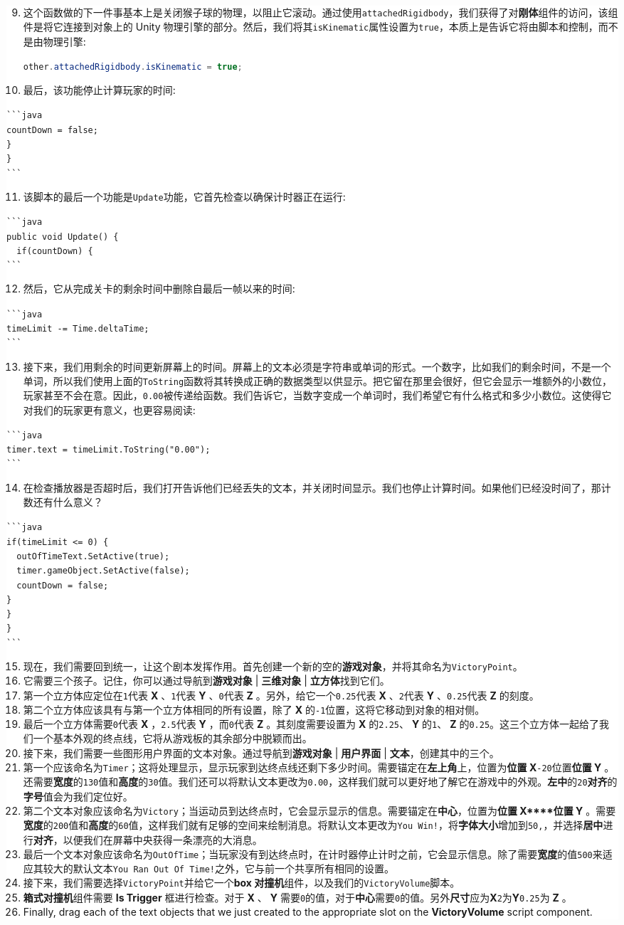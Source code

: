9.  这个函数做的下一件事基本上是关闭猴子球的物理，以阻止它滚动。通过使用`attachedRigidbody`，我们获得了对**刚体**组件的访问，该组件是将它连接到对象上的 Unity 物理引擎的部分。然后，我们将其`isKinematic`属性设置为`true`，本质上是告诉它将由脚本和控制，而不是由物理引擎:

    ```java
    other.attachedRigidbody.isKinematic = true;
    ```

10.  最后，该功能停止计算玩家的时间:

    ```java
    countDown = false;
    }
    }
    ```

11.  该脚本的最后一个功能是`Update`功能，它首先检查以确保计时器正在运行:

    ```java
    public void Update() {
      if(countDown) {
    ```

12.  然后，它从完成关卡的剩余时间中删除自最后一帧以来的时间:

    ```java
    timeLimit -= Time.deltaTime;
    ```

13.  接下来，我们用剩余的时间更新屏幕上的时间。屏幕上的文本必须是字符串或单词的形式。一个数字，比如我们的剩余时间，不是一个单词，所以我们使用上面的`ToString`函数将其转换成正确的数据类型以供显示。把它留在那里会很好，但它会显示一堆额外的小数位，玩家甚至不会在意。因此，`0.00`被传递给函数。我们告诉它，当数字变成一个单词时，我们希望它有什么格式和多少小数位。这使得它对我们的玩家更有意义，也更容易阅读:

    ```java
    timer.text = timeLimit.ToString("0.00");
    ```

14.  在检查播放器是否超时后，我们打开告诉他们已经丢失的文本，并关闭时间显示。我们也停止计算时间。如果他们已经没时间了，那计数还有什么意义？

    ```java
    if(timeLimit <= 0) {
      outOfTimeText.SetActive(true);
      timer.gameObject.SetActive(false);
      countDown = false;
    }
    }
    }
    ```

15.  现在，我们需要回到统一，让这个剧本发挥作用。首先创建一个新的空的**游戏对象**，并将其命名为`VictoryPoint`。
16.  它需要三个孩子。记住，你可以通过导航到**游戏对象** | **三维对象** | **立方体**找到它们。
17.  第一个立方体应定位在`1`代表 **X** 、`1`代表 **Y** 、`0`代表 **Z** 。另外，给它一个`0.25`代表 **X** 、`2`代表 **Y** 、`0.25`代表 **Z** 的刻度。
18.  第二个立方体应该具有与第一个立方体相同的所有设置，除了 **X** 的`-1`位置，这将它移动到对象的相对侧。
19.  最后一个立方体需要`0`代表 **X** ，`2.5`代表 **Y** ，而`0`代表 **Z** 。其刻度需要设置为 **X** 的`2.25`、 **Y** 的`1`、 **Z** 的`0.25`。这三个立方体一起给了我们一个基本外观的终点线，它将从游戏板的其余部分中脱颖而出。
20.  接下来，我们需要一些图形用户界面的文本对象。通过导航到**游戏对象** | **用户界面** | **文本**，创建其中的三个。
21.  第一个应该命名为`Timer`；这将处理显示，显示玩家到达终点线还剩下多少时间。需要锚定在**左上角**上，位置为**位置 X**`-20`位置**位置 Y** 。还需要**宽度**的`130`值和**高度**的`30`值。我们还可以将默认文本更改为`0.00`，这样我们就可以更好地了解它在游戏中的外观。**左中**的`20`**对齐**的**字号**值会为我们定位好。
22.  第二个文本对象应该命名为`Victory`；当运动员到达终点时，它会显示显示的信息。需要锚定在**中心**，位置为**位置 X****位置 Y** 。需要**宽度**的`200`值和**高度**的`60`值，这样我们就有足够的空间来绘制消息。将默认文本更改为`You Win!`，将**字体大小**增加到`50,`，并选择**居中**进行**对齐**，以便我们在屏幕中央获得一条漂亮的大消息。
23.  最后一个文本对象应该命名为`OutOfTime`；当玩家没有到达终点时，在计时器停止计时之前，它会显示信息。除了需要**宽度**的值`500`来适应其较大的默认文本`You Ran Out Of Time!`之外，它与前一个共享所有相同的设置。
24.  接下来，我们需要选择`VictoryPoint`并给它一个**box 对撞机**组件，以及我们的`VictoryVolume`脚本。
25.  **箱式对撞机**组件需要 **Is Trigger** 框进行检查。对于 **X** 、 **Y** 需要`0`的值，对于**中心**需要`0`的值。另外**尺寸**应为**X**`2`为**Y**`0.25`为 **Z** 。
26.  Finally, drag each of the text objects that we just created to the appropriate slot on the **VictoryVolume** script component.
